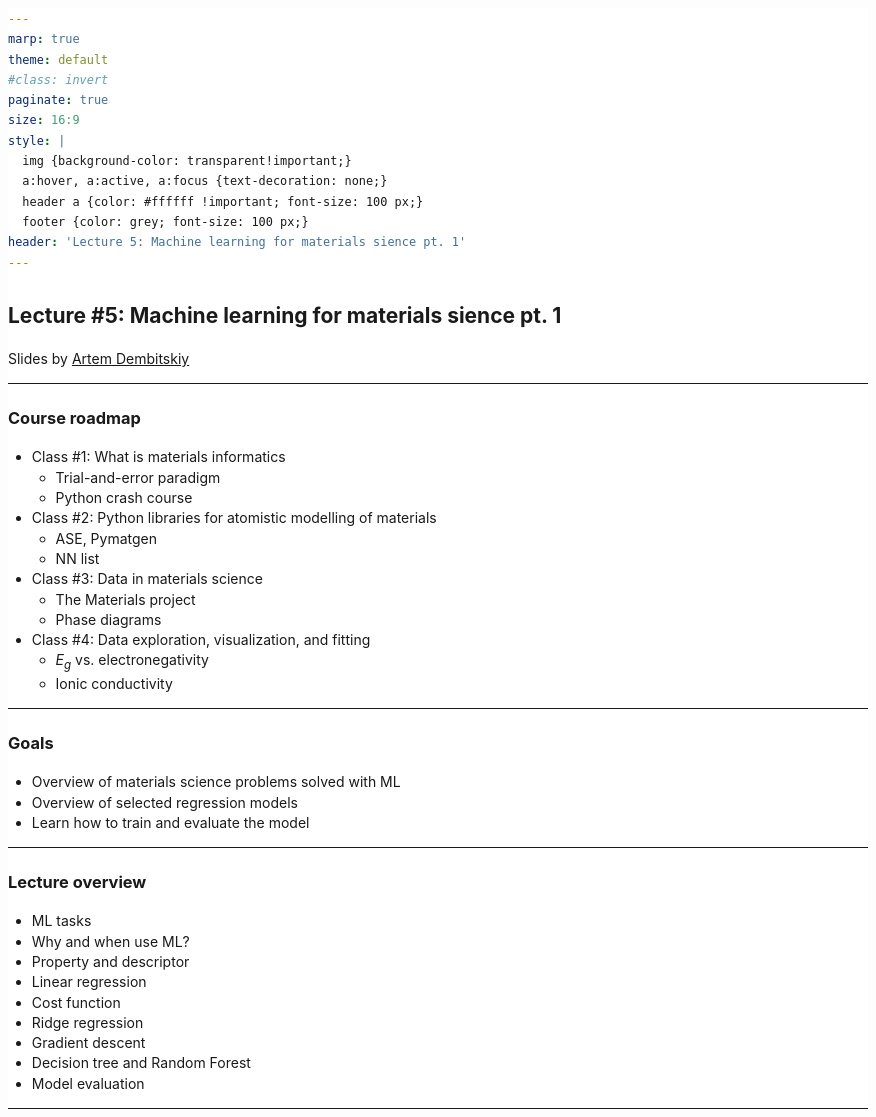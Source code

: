```yaml
---
marp: true
theme: default
#class: invert
paginate: true
size: 16:9
style: |
  img {background-color: transparent!important;}
  a:hover, a:active, a:focus {text-decoration: none;}
  header a {color: #ffffff !important; font-size: 100 px;}
  footer {color: grey; font-size: 100 px;}
header: 'Lecture 5: Machine learning for materials sience pt. 1'
---
```


## Lecture #5: Machine learning for materials sience pt. 1
<footer>Slides by <a href="https://github.com/dembart">Artem Dembitskiy</a></footer>


---
<style scoped>section{font-size:24px;}</style>

### Course roadmap

  - Class #1: What is materials informatics
    - Trial-and-error paradigm
    - Python crash course
  - Class #2: Python libraries for atomistic modelling of materials
    - ASE, Pymatgen
    - NN list
  - Class #3: Data in materials science
    - The Materials project
    - Phase diagrams
  - Class #4: Data exploration, visualization, and fitting
    - $E_g$ vs. electronegativity
    - Ionic conductivity
---
### Goals

- Overview of materials science problems solved with ML
- Overview of selected regression models
- Learn how to train and evaluate the model


---

### Lecture overview

- ML tasks
- Why and when use ML?
- Property and descriptor
- Linear regression
- Cost function
- Ridge regression
- Gradient descent
- Decision tree and Random Forest
- Model evaluation

---